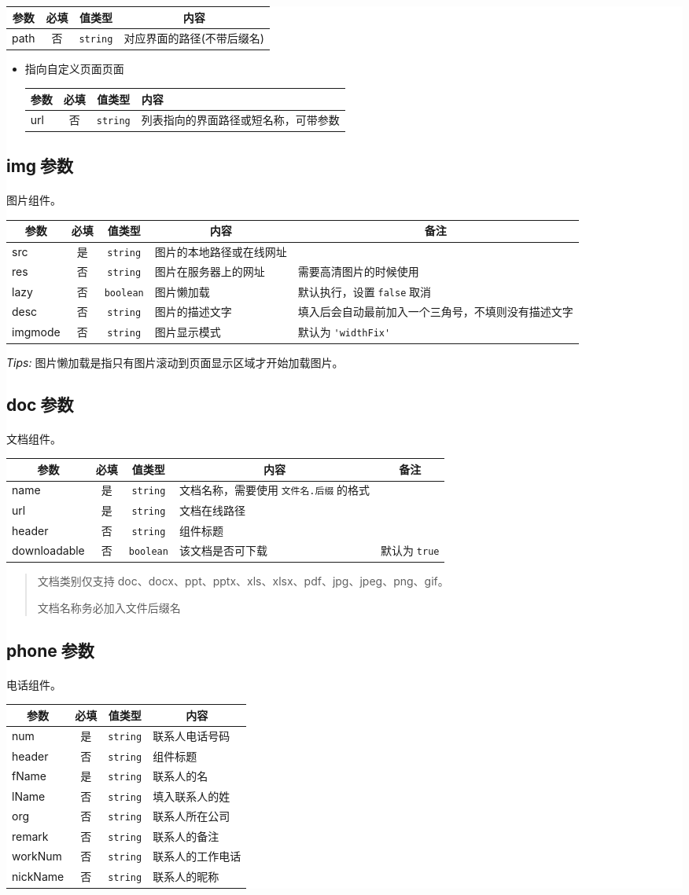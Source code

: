   | 参数 | 必填 |  值类型  | 内容                       |
  | ---- | :--: | :------: | -------------------------- |
  | path |  否  | `string` | 对应界面的路径(不带后缀名) |

- 指向自定义页面页面

  | 参数 | 必填 |  值类型  | 内容                                 |
  | ---- | :--: | :------: | ------------------------------------ |
  | url  |  否  | `string` | 列表指向的界面路径或短名称，可带参数 |

## img 参数

图片组件。

| 参数    | 必填 |  值类型   | 内容                     | 备注                                               |
| ------- | :--: | :-------: | ------------------------ | -------------------------------------------------- |
| src     |  是  | `string`  | 图片的本地路径或在线网址 |                                                    |
| res     |  否  | `string`  | 图片在服务器上的网址     | 需要高清图片的时候使用                             |
| lazy    |  否  | `boolean` | 图片懒加载               | 默认执行，设置 `false` 取消                        |
| desc    |  否  | `string`  | 图片的描述文字           | 填入后会自动最前加入一个三角号，不填则没有描述文字 |
| imgmode |  否  | `string`  | 图片显示模式             | 默认为 `'widthFix'`                                |

_Tips:_ 图片懒加载是指只有图片滚动到页面显示区域才开始加载图片。

## doc 参数

文档组件。

| 参数         | 必填 |  值类型   | 内容                                    | 备注          |
| ------------ | :--: | :-------: | --------------------------------------- | ------------- |
| name         |  是  | `string`  | 文档名称，需要使用 `文件名.后缀` 的格式 |               |
| url          |  是  | `string`  | 文档在线路径                            |               |
| header       |  否  | `string`  | 组件标题                                |               |
| downloadable |  否  | `boolean` | 该文档是否可下载                        | 默认为 `true` |

> 文档类别仅支持 doc、docx、ppt、pptx、xls、xlsx、pdf、jpg、jpeg、png、gif。
>
> 文档名称务必加入文件后缀名

## phone 参数

电话组件。

| 参数     | 必填 |  值类型  | 内容                             |
| -------- | :--: | :------: | -------------------------------- |
| num      |  是  | `string` | 联系人电话号码                   |
| header   |  否  | `string` | 组件标题                         |
| fName    |  是  | `string` | 联系人的名                       |
| lName    |  否  | `string` | 填入联系人的姓                   |
| org      |  否  | `string` | 联系人所在公司                   |
| remark   |  否  | `string` | 联系人的备注                     |
| workNum  |  否  | `string` | 联系人的工作电话                 |
| nickName |  否  | `string` | 联系人的昵称                     |